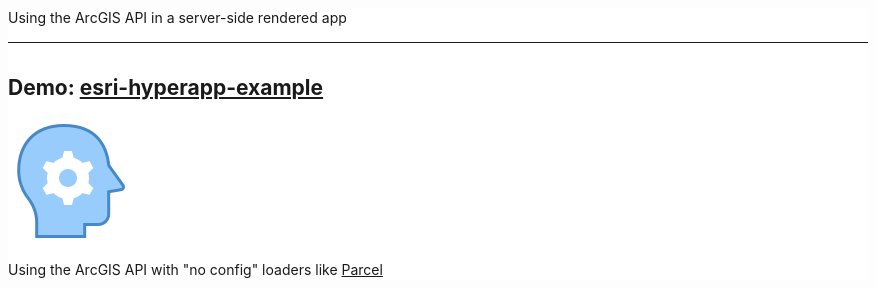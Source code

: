 Using the ArcGIS API in a server-side rendered app

---



## Demo: [esri-hyperapp-example](https://github.com/jwasilgeo/esri-hyperapp-example)

<img src="images/icons8-for_experienced.png" />

Using the ArcGIS API with "no config" loaders like [Parcel](https://parceljs.org/)
